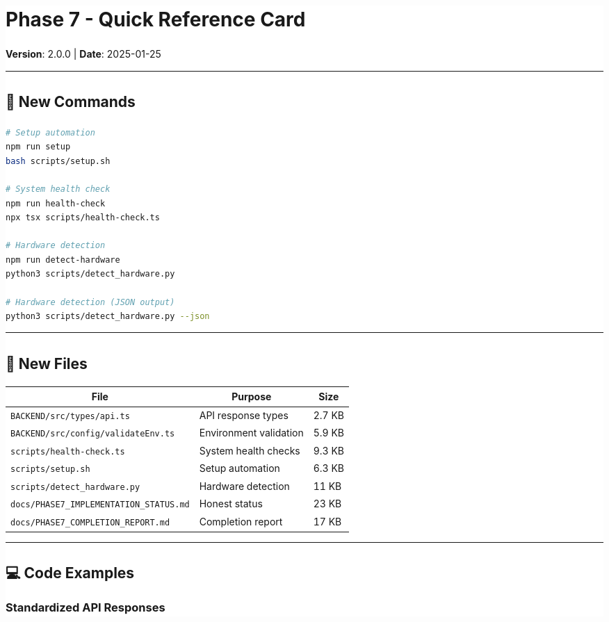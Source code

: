 # Phase 7 - Quick Reference Card

**Version**: 2.0.0 | **Date**: 2025-01-25

---

## 🚀 New Commands

```bash
# Setup automation
npm run setup
bash scripts/setup.sh

# System health check
npm run health-check
npx tsx scripts/health-check.ts

# Hardware detection
npm run detect-hardware
python3 scripts/detect_hardware.py

# Hardware detection (JSON output)
python3 scripts/detect_hardware.py --json
```

---

## 📂 New Files

| File | Purpose | Size |
|------|---------|------|
| `BACKEND/src/types/api.ts` | API response types | 2.7 KB |
| `BACKEND/src/config/validateEnv.ts` | Environment validation | 5.9 KB |
| `scripts/health-check.ts` | System health checks | 9.3 KB |
| `scripts/setup.sh` | Setup automation | 6.3 KB |
| `scripts/detect_hardware.py` | Hardware detection | 11 KB |
| `docs/PHASE7_IMPLEMENTATION_STATUS.md` | Honest status | 23 KB |
| `docs/PHASE7_COMPLETION_REPORT.md` | Completion report | 17 KB |

---

## 💻 Code Examples

### Standardized API Responses
